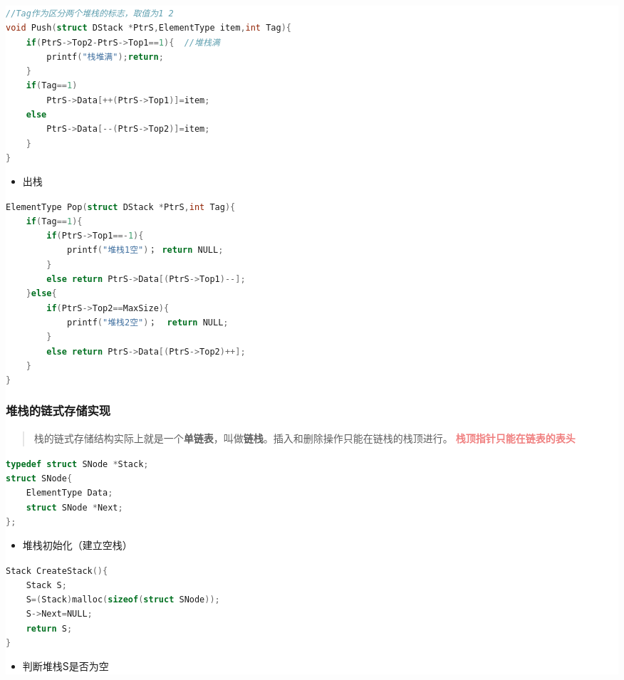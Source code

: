 ```cpp
//Tag作为区分两个堆栈的标志，取值为1 2
void Push(struct DStack *PtrS,ElementType item,int Tag){
	if(PtrS->Top2-PtrS->Top1==1){  //堆栈满
    	printf("栈堆满");return;
    }
    if(Tag==1)
    	PtrS->Data[++(PtrS->Top1)]=item;
    else
    	PtrS->Data[--(PtrS->Top2)]=item;
    }
}
```
- 出栈

```cpp
ElementType Pop(struct DStack *PtrS,int Tag){
	if(Tag==1){
    	if(PtrS->Top1==-1){
        	printf("堆栈1空")； return NULL;
        }
        else return PtrS->Data[(PtrS->Top1)--];
    }else{
    	if(PtrS->Top2==MaxSize){
        	printf("堆栈2空")；  return NULL;
        }
        else return PtrS->Data[(PtrS->Top2)++];
    }
}
```
### 堆栈的链式存储实现
>栈的链式存储结构实际上就是一个**单链表**，叫做**链栈**。插入和删除操作只能在链栈的栈顶进行。
**<font color=LightCoral>栈顶指针只能在链表的表头</font>**

```cpp
typedef struct SNode *Stack;
struct SNode{
	ElementType Data;
    struct SNode *Next;
};
```
- 堆栈初始化（建立空栈）

```cpp
Stack CreateStack(){
	Stack S;
    S=(Stack)malloc(sizeof(struct SNode));
    S->Next=NULL;
    return S;
}
```

- 判断堆栈S是否为空
